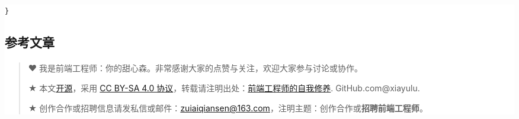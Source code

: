 ```javascript
}
```

## 参考文章

[^1]:[Number](https://developer.mozilla.org/en-US/docs/Web/JavaScript/Reference/Global_Objects/Number). MDN.

[^2]:[IEEE 754](https://en.wikipedia.org/wiki/IEEE_754). 维基百科.

[^3]:晓楷. [硬核基础二进制篇（一）IEEE-754 标准和浮点数运算](https://zhuanlan.zhihu.com/p/357676697). 知乎.

[^4]:[BigInt](https://developer.mozilla.org/en-US/docs/Web/JavaScript/Reference/Global_Objects/BigInt). MDN.

[^5]:[JavaScript中的object转换成number或string规则介绍](https://m.xp.cn/b.php/67403.html). PhpStudy. 

[^6]:CUGGZ. [「2021」高频前端面试题汇总之JavaScript篇（上）](https://juejin.cn/post/6940945178899251230). 稀土掘金.



> ♥ 我是前端工程师：你的甜心森。非常感谢大家的点赞与关注，欢迎大家参与讨论或协作。
>
> ★ 本文[开源](https://github.com/xiayulu/FrontEndCultivation)，采用 [CC BY-SA 4.0 协议](http://creativecommons.org/licenses/by-sa/4.0/)，转载请注明出处：[前端工程师的自我修养](https://github.com/xiayulu/FrontEndCultivation). GitHub.com@xiayulu.
>
> ★ 创作合作或招聘信息请发私信或邮件：zuiaiqiansen@163.com，注明主题：创作合作或**招聘前端工程师**。



  [id1]: 233
  [id1]: 233
  [id1]: 233
  [id]: 233
  [id]: 233